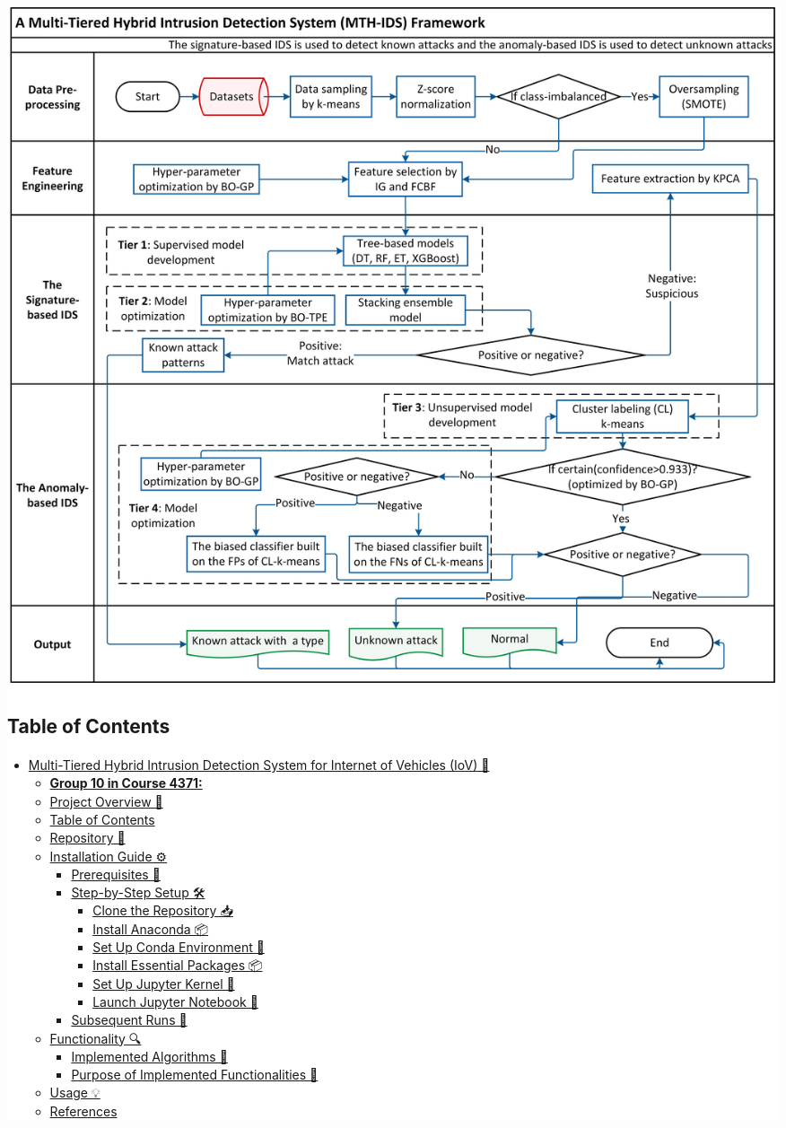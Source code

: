 ![System Architecture](./readme_images/diagram.png)


## Table of Contents

- [Multi-Tiered Hybrid Intrusion Detection System for Internet of Vehicles (IoV) 🚗](#multi-tiered-hybrid-intrusion-detection-system-for-internet-of-vehicles-iov-)
    - [**Group 10 in Course 4371:**](#group-10-in-course-4371)
  - [Project Overview 🌟](#project-overview-)
  - [Table of Contents](#table-of-contents)
  - [Repository 📂](#repository-)
  - [Installation Guide ⚙️](#installation-guide-️)
    - [Prerequisites 🔧](#prerequisites-)
    - [Step-by-Step Setup 🛠️](#step-by-step-setup-️)
      - [Clone the Repository 📥](#clone-the-repository-)
      - [Install Anaconda 📦](#install-anaconda-)
      - [Set Up Conda Environment 🐍](#set-up-conda-environment-)
      - [Install Essential Packages 📦](#install-essential-packages-)
      - [Set Up Jupyter Kernel 🔌](#set-up-jupyter-kernel-)
      - [Launch Jupyter Notebook 🚀](#launch-jupyter-notebook-)
    - [Subsequent Runs 🔄](#subsequent-runs-)
  - [Functionality 🔍](#functionality-)
    - [Implemented Algorithms 🧠](#implemented-algorithms-)
    - [Purpose of Implemented Functionalities 🎯](#purpose-of-implemented-functionalities-)
  - [Usage 💡](#usage-)
  - [References](#references)